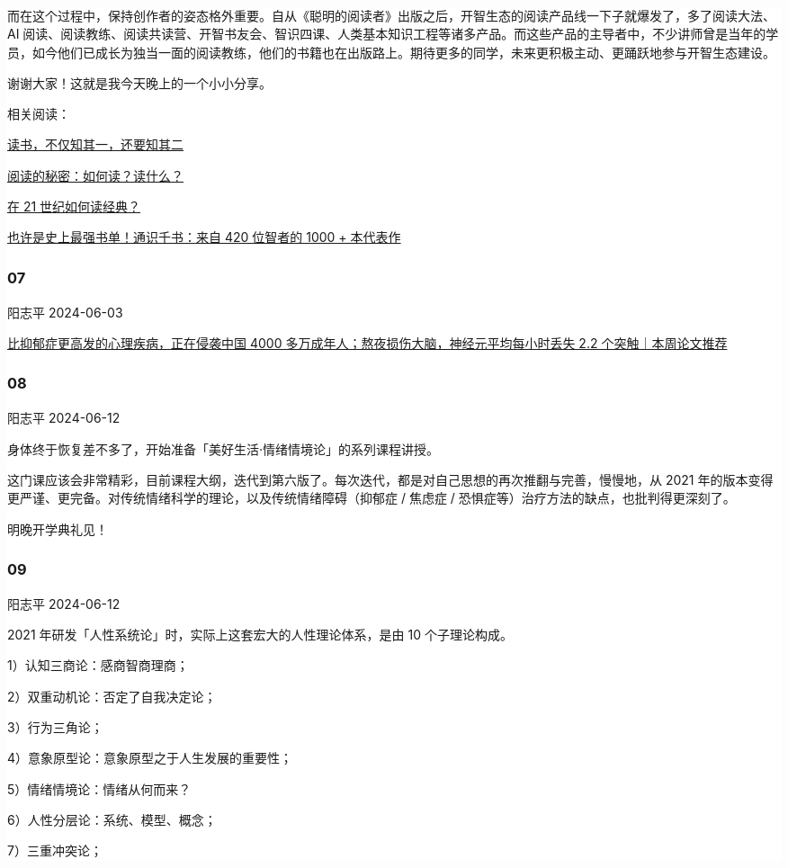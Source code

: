 而在这个过程中，保持创作者的姿态格外重要。自从《聪明的阅读者》出版之后，开智生态的阅读产品线一下子就爆发了，多了阅读大法、AI 阅读、阅读教练、阅读共读营、开智书友会、智识四课、人类基本知识工程等诸多产品。而这些产品的主导者中，不少讲师曾是当年的学员，如今他们已成长为独当一面的阅读教练，他们的书籍也在出版路上。期待更多的同学，未来更积极主动、更踊跃地参与开智生态建设。

谢谢大家！这就是我今天晚上的一个小小分享。

相关阅读：

[读书，不仅知其一，还要知其二](https://mp.weixin.qq.com/s?__biz=MzA3MzM0MjUyMQ==&mid=2652154167&idx=1&sn=8e6c3dde4d7c59be40b2927bfdefc3bc&chksm=84f08261b3870b77e1bfabd195a96d63c34debb1d77063122ac3f47c3bdbcdbc44c4f47f3d49&token=386282911&lang=zh_CN)

[阅读的秘密：如何读？读什么？](https://mp.weixin.qq.com/s?__biz=MzA3MzM0MjUyMQ==&mid=2652154173&idx=1&sn=cb402f103a9e84b4244981c70d6ac2e4&chksm=84f0826bb3870b7d66c67baa21bb82b71331ccd395d048aec5c2aeffbfa2243fbe54e419c1a2&token=386282911&lang=zh_CN)

[在 21 世纪如何读经典？](https://mp.weixin.qq.com/s?__biz=MzA3MzM0MjUyMQ==&mid=2652153795&idx=1&sn=b8906d6f0c3064b43c72c8389b5cdb24&chksm=84f08c95b38705835e71c2832910cf5e69edb578c9ebda46a5acb9b2d1e1cceb79a2c8ed8b74&scene=21)

[也许是史上最强书单！通识千书：来自 420 位智者的 1000 + 本代表作](https://mp.weixin.qq.com/s?__biz=MzA3MzM0MjUyMQ==&mid=2652154050&idx=1&sn=dcd31cdde74cda3db25b970cd9b5ce5b&chksm=84f08394b3870a82877ec872f62dfa0ad1eb24a0f166a4b7cf5e7ff40a630e1c013fc9418345&scene=21)

### 07

阳志平 2024-06-03

[比抑郁症更高发的心理疾病，正在侵袭中国 4000 多万成年人；熬夜损伤大脑，神经元平均每小时丢失 2.2 个突触｜本周论文推荐](https://mp.weixin.qq.com/s/PSqPq70tuwuVbfY_xUseCA)

### 08

阳志平 2024-06-12

身体终于恢复差不多了，开始准备「美好生活·情绪情境论」的系列课程讲授。

这门课应该会非常精彩，目前课程大纲，迭代到第六版了。每次迭代，都是对自己思想的再次推翻与完善，慢慢地，从 2021 年的版本变得更严谨、更完备。对传统情绪科学的理论，以及传统情绪障碍（抑郁症 / 焦虑症 / 恐惧症等）治疗方法的缺点，也批判得更深刻了。

明晚开学典礼见！

### 09

阳志平 2024-06-12

2021 年研发「人性系统论」时，实际上这套宏大的人性理论体系，是由 10 个子理论构成。

1）认知三商论：感商智商理商；

2）双重动机论：否定了自我决定论；

3）行为三角论；

4）意象原型论：意象原型之于人生发展的重要性；

5）情绪情境论：情绪从何而来？

6）人性分层论：系统、模型、概念；

7）三重冲突论；
